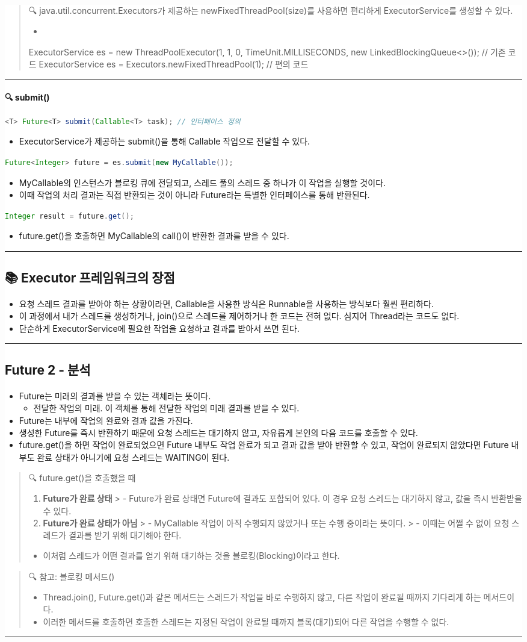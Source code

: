 > 🔍 java.util.concurrent.Executors가 제공하는 newFixedThreadPool(size)를 사용하면 편리하게 ExecutorService를 생성할 수 있다.
>- ```java
>  ExecutorService es = new ThreadPoolExecutor(1, 1, 0,
>                       TimeUnit.MILLISECONDS, new LinkedBlockingQueue<>()); // 기존 코드
>  ExecutorService es = Executors.newFixedThreadPool(1); // 편의 코드
>  ``` 

---

#### 🔍 submit()
```java
<T> Future<T> submit(Callable<T> task); // 인터페이스 정의
```
- ExecutorService가 제공하는 submit()을 통해 Callable 작업으로 전달할 수 있다.
```java
Future<Integer> future = es.submit(new MyCallable()); 
```
- MyCallable의 인스턴스가 블로킹 큐에 전달되고, 스레드 풀의 스레드 중 하나가 이 작업을 실행할 것이다.
- 이때 작업의 처리 결과는 직접 반환되는 것이 아니라 Future라는 특별한 인터페이스를 통해 반환된다.

```java
Integer result = future.get();
```
- future.get()을 호출하면 MyCallable의 call()이 반환한 결과를 받을 수 있다.

---

## 📚 Executor 프레임워크의 장점
- 요청 스레드 결과를 받아야 하는 상황이라면, Callable을 사용한 방식은 Runnable을 사용하는 방식보다 훨씬 편리하다.
- 이 과정에서 내가 스레드를 생성하거나, join()으로 스레드를 제어하거나 한 코드는 전혀 없다. 심지어 Thread라는 코드도 없다.
- 단순하게 ExecutorService에 필요한 작업을 요청하고 결과를 받아서 쓰면 된다.

---

## Future 2 - 분석
- Future는 미래의 결과를 받을 수 있는 객체라는 뜻이다.
    - 전달한 작업의 미래. 이 객체를 통해 전달한 작업의 미래 결과를 받을 수 있다.
- Future는 내부에 작업의 완료와 결과 값을 가진다.
- 생성한 Future를 즉시 반환하기 때문에 요청 스레드는 대기하지 않고, 자유롭게 본인의 다음 코드를 호출할 수 있다.
- future.get()을 하면 작업이 완료되었으면 Future 내부도 작업 완료가 되고 결과 값을 받아 반환할 수 있고, 작업이 완료되지 않았다면 Future 내부도 완료 상태가 아니기에 요청 스레드는 WAITING이 된다.

> 🔍 future.get()을 호출했을 때
> 1. **Future가 완료 상태**
     >    - Future가 완료 상태면 Future에 결과도 포함되어 있다. 이 경우 요청 스레드는 대기하지 않고, 값을 즉시 반환받을 수 있다.
> 2. **Future가 완료 상태가 아님**
     >   - MyCallable 작업이 아직 수행되지 않았거나 또는 수행 중이라는 뜻이다.
           >     - 이때는 어쩔 수 없이 요청 스레드가 결과를 받기 위해 대기해야 한다.
>   - 이처럼 스레드가 어떤 결과를 얻기 위해 대기하는 것을 블로킹(Blocking)이라고 한다.

> 🔍 참고: 블로킹 메서드()
> - Thread.join(), Future.get()과 같은 메서드는 스레드가 작업을 바로 수행하지 않고, 다른 작업이 완료될 때까지 기다리게 하는 메서드이다.
> - 이러한 메서드를 호출하면 호출한 스레드는 지정된 작업이 완료될 때까지 블록(대기)되어 다른 작업을 수행할 수 없다.

---